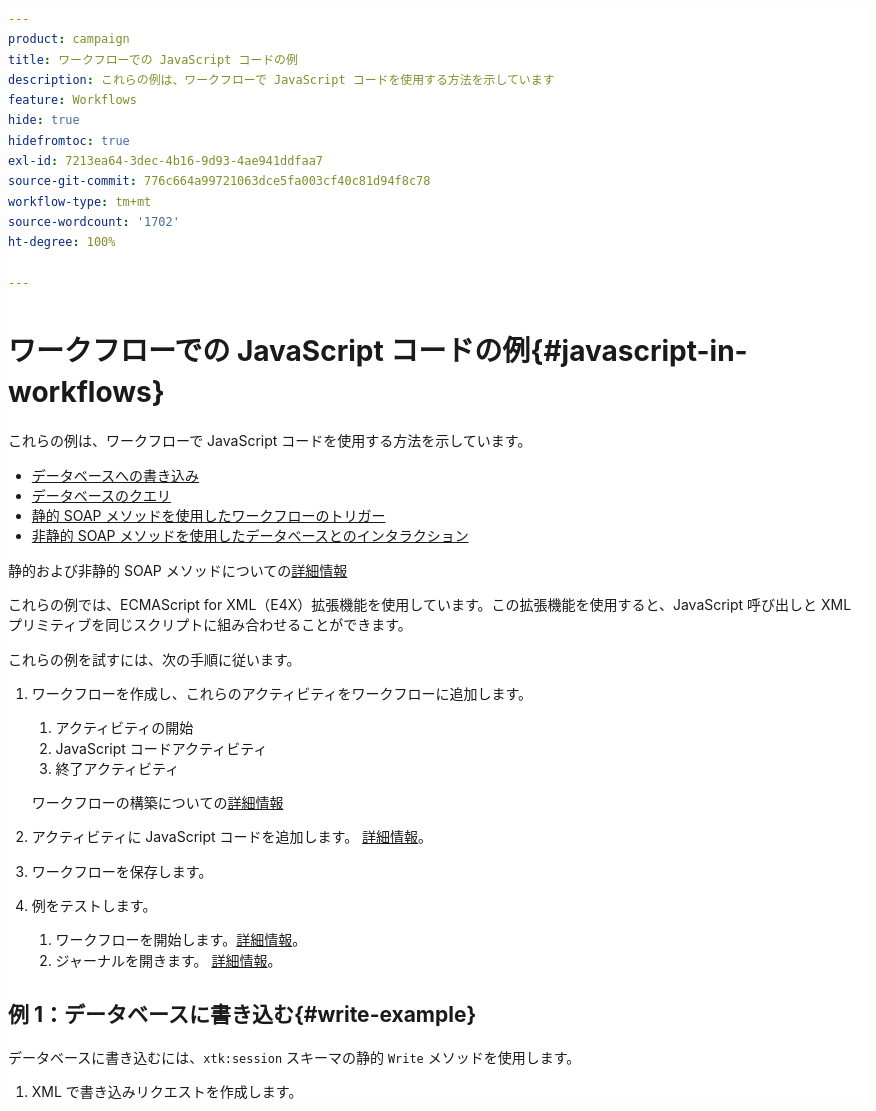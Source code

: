 ```yaml
---
product: campaign
title: ワークフローでの JavaScript コードの例
description: これらの例は、ワークフローで JavaScript コードを使用する方法を示しています
feature: Workflows
hide: true
hidefromtoc: true
exl-id: 7213ea64-3dec-4b16-9d93-4ae941ddfaa7
source-git-commit: 776c664a99721063dce5fa003cf40c81d94f8c78
workflow-type: tm+mt
source-wordcount: '1702'
ht-degree: 100%

---
```


# ワークフローでの JavaScript コードの例{#javascript-in-workflows}



これらの例は、ワークフローで JavaScript コードを使用する方法を示しています。

* [データベースへの書き込み](#write-example)
* [データベースのクエリ](#read-example)
* [静的 SOAP メソッドを使用したワークフローのトリガー](#trigger-example)
* [非静的 SOAP メソッドを使用したデータベースとのインタラクション](#interact-example)

静的および非静的 SOAP メソッドについての[詳細情報](https://experienceleague.adobe.com/developer/campaign-api/api/p-14.html?lang=ja)

これらの例では、ECMAScript for XML（E4X）拡張機能を使用しています。この拡張機能を使用すると、JavaScript 呼び出しと XML プリミティブを同じスクリプトに組み合わせることができます。

これらの例を試すには、次の手順に従います。

1. ワークフローを作成し、これらのアクティビティをワークフローに追加します。
   1. アクティビティの開始
   1. JavaScript コードアクティビティ
   1. 終了アクティビティ

   ワークフローの構築についての[詳細情報](building-a-workflow.md)

1. アクティビティに JavaScript コードを追加します。 [詳細情報](advanced-parameters.md)。
1. ワークフローを保存します。
1. 例をテストします。
   1. ワークフローを開始します。[詳細情報](starting-a-workflow.md)。
   1. ジャーナルを開きます。 [詳細情報](monitoring-workflow-execution.md#displaying-logs)。

## 例 1：データベースに書き込む{#write-example}

データベースに書き込むには、`xtk:session` スキーマの静的 `Write` メソッドを使用します。 

1. XML で書き込みリクエストを作成します。

